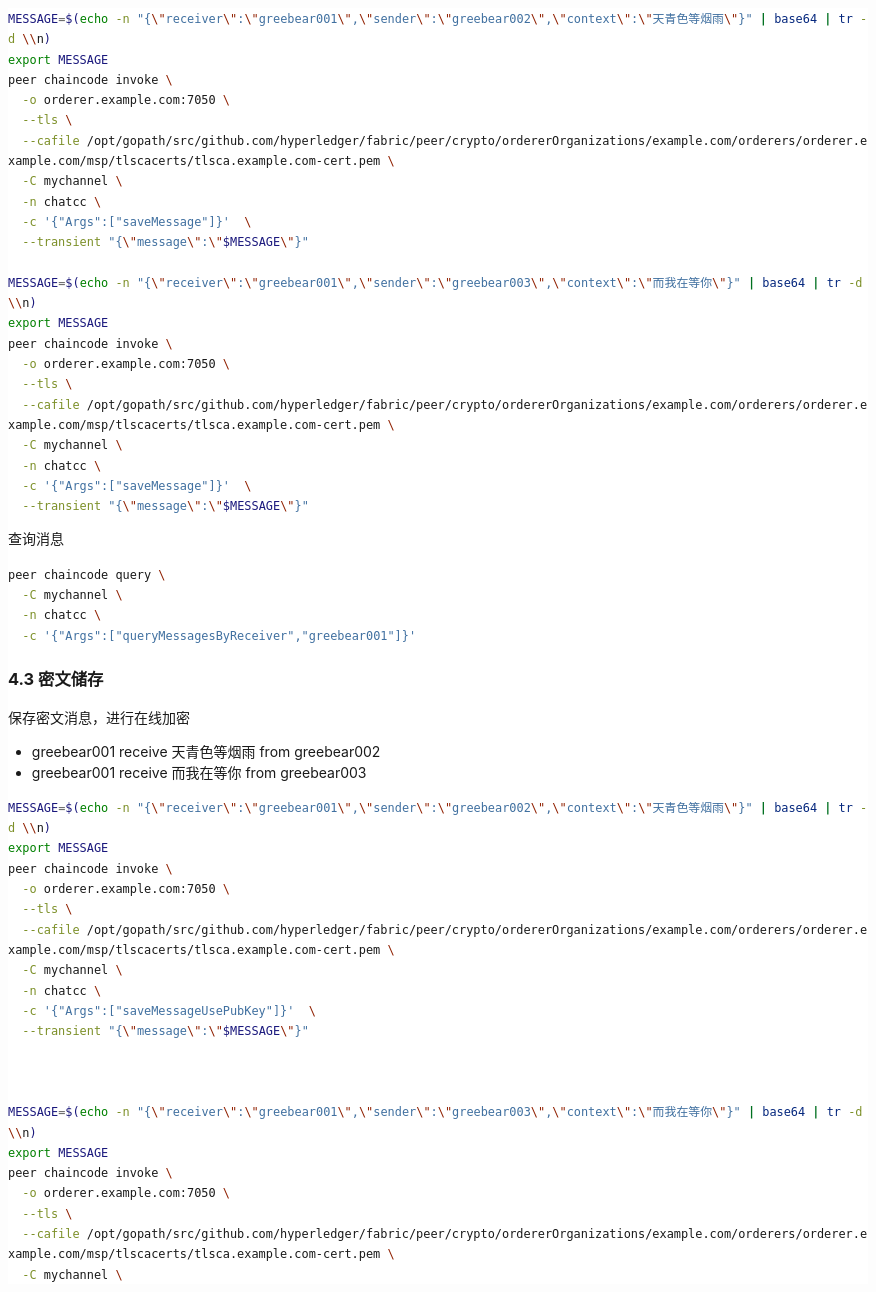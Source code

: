 ```bash
MESSAGE=$(echo -n "{\"receiver\":\"greebear001\",\"sender\":\"greebear002\",\"context\":\"天青色等烟雨\"}" | base64 | tr -d \\n)
export MESSAGE
peer chaincode invoke \
  -o orderer.example.com:7050 \
  --tls \
  --cafile /opt/gopath/src/github.com/hyperledger/fabric/peer/crypto/ordererOrganizations/example.com/orderers/orderer.example.com/msp/tlscacerts/tlsca.example.com-cert.pem \
  -C mychannel \
  -n chatcc \
  -c '{"Args":["saveMessage"]}'  \
  --transient "{\"message\":\"$MESSAGE\"}"
  
MESSAGE=$(echo -n "{\"receiver\":\"greebear001\",\"sender\":\"greebear003\",\"context\":\"而我在等你\"}" | base64 | tr -d \\n)
export MESSAGE
peer chaincode invoke \
  -o orderer.example.com:7050 \
  --tls \
  --cafile /opt/gopath/src/github.com/hyperledger/fabric/peer/crypto/ordererOrganizations/example.com/orderers/orderer.example.com/msp/tlscacerts/tlsca.example.com-cert.pem \
  -C mychannel \
  -n chatcc \
  -c '{"Args":["saveMessage"]}'  \
  --transient "{\"message\":\"$MESSAGE\"}"
```
查询消息
```bash
peer chaincode query \
  -C mychannel \
  -n chatcc \
  -c '{"Args":["queryMessagesByReceiver","greebear001"]}'  
```

### 4.3 密文储存
保存密文消息，进行在线加密
- greebear001 receive 天青色等烟雨 from greebear002
- greebear001 receive 而我在等你 from greebear003

```bash
MESSAGE=$(echo -n "{\"receiver\":\"greebear001\",\"sender\":\"greebear002\",\"context\":\"天青色等烟雨\"}" | base64 | tr -d \\n)
export MESSAGE
peer chaincode invoke \
  -o orderer.example.com:7050 \
  --tls \
  --cafile /opt/gopath/src/github.com/hyperledger/fabric/peer/crypto/ordererOrganizations/example.com/orderers/orderer.example.com/msp/tlscacerts/tlsca.example.com-cert.pem \
  -C mychannel \
  -n chatcc \
  -c '{"Args":["saveMessageUsePubKey"]}'  \
  --transient "{\"message\":\"$MESSAGE\"}"



MESSAGE=$(echo -n "{\"receiver\":\"greebear001\",\"sender\":\"greebear003\",\"context\":\"而我在等你\"}" | base64 | tr -d \\n)
export MESSAGE
peer chaincode invoke \
  -o orderer.example.com:7050 \
  --tls \
  --cafile /opt/gopath/src/github.com/hyperledger/fabric/peer/crypto/ordererOrganizations/example.com/orderers/orderer.example.com/msp/tlscacerts/tlsca.example.com-cert.pem \
  -C mychannel \
```